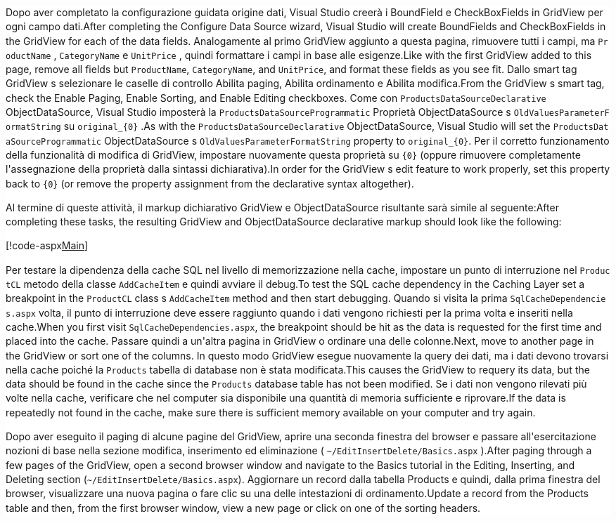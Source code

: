 <span data-ttu-id="26bce-284">Dopo aver completato la configurazione guidata origine dati, Visual Studio creerà i BoundField e CheckBoxFields in GridView per ogni campo dati.</span><span class="sxs-lookup"><span data-stu-id="26bce-284">After completing the Configure Data Source wizard, Visual Studio will create BoundFields and CheckBoxFields in the GridView for each of the data fields.</span></span> <span data-ttu-id="26bce-285">Analogamente al primo GridView aggiunto a questa pagina, rimuovere tutti i campi, ma `ProductName` , `CategoryName` e `UnitPrice` , quindi formattare i campi in base alle esigenze.</span><span class="sxs-lookup"><span data-stu-id="26bce-285">Like with the first GridView added to this page, remove all fields but `ProductName`, `CategoryName`, and `UnitPrice`, and format these fields as you see fit.</span></span> <span data-ttu-id="26bce-286">Dallo smart tag GridView s selezionare le caselle di controllo Abilita paging, Abilita ordinamento e Abilita modifica.</span><span class="sxs-lookup"><span data-stu-id="26bce-286">From the GridView s smart tag, check the Enable Paging, Enable Sorting, and Enable Editing checkboxes.</span></span> <span data-ttu-id="26bce-287">Come con `ProductsDataSourceDeclarative` ObjectDataSource, Visual Studio imposterà la `ProductsDataSourceProgrammatic` Proprietà ObjectDataSource s `OldValuesParameterFormatString` su `original_{0}` .</span><span class="sxs-lookup"><span data-stu-id="26bce-287">As with the `ProductsDataSourceDeclarative` ObjectDataSource, Visual Studio will set the `ProductsDataSourceProgrammatic` ObjectDataSource s `OldValuesParameterFormatString` property to `original_{0}`.</span></span> <span data-ttu-id="26bce-288">Per il corretto funzionamento della funzionalità di modifica di GridView, impostare nuovamente questa proprietà su `{0}` (oppure rimuovere completamente l'assegnazione della proprietà dalla sintassi dichiarativa).</span><span class="sxs-lookup"><span data-stu-id="26bce-288">In order for the GridView s edit feature to work properly, set this property back to `{0}` (or remove the property assignment from the declarative syntax altogether).</span></span>

<span data-ttu-id="26bce-289">Al termine di queste attività, il markup dichiarativo GridView e ObjectDataSource risultante sarà simile al seguente:</span><span class="sxs-lookup"><span data-stu-id="26bce-289">After completing these tasks, the resulting GridView and ObjectDataSource declarative markup should look like the following:</span></span>

[!code-aspx[Main](using-sql-cache-dependencies-cs/samples/sample14.aspx)]

<span data-ttu-id="26bce-290">Per testare la dipendenza della cache SQL nel livello di memorizzazione nella cache, impostare un punto di interruzione nel `ProductCL` metodo della classe `AddCacheItem` e quindi avviare il debug.</span><span class="sxs-lookup"><span data-stu-id="26bce-290">To test the SQL cache dependency in the Caching Layer set a breakpoint in the `ProductCL` class s `AddCacheItem` method and then start debugging.</span></span> <span data-ttu-id="26bce-291">Quando si visita la prima `SqlCacheDependencies.aspx` volta, il punto di interruzione deve essere raggiunto quando i dati vengono richiesti per la prima volta e inseriti nella cache.</span><span class="sxs-lookup"><span data-stu-id="26bce-291">When you first visit `SqlCacheDependencies.aspx`, the breakpoint should be hit as the data is requested for the first time and placed into the cache.</span></span> <span data-ttu-id="26bce-292">Passare quindi a un'altra pagina in GridView o ordinare una delle colonne.</span><span class="sxs-lookup"><span data-stu-id="26bce-292">Next, move to another page in the GridView or sort one of the columns.</span></span> <span data-ttu-id="26bce-293">In questo modo GridView esegue nuovamente la query dei dati, ma i dati devono trovarsi nella cache poiché la `Products` tabella di database non è stata modificata.</span><span class="sxs-lookup"><span data-stu-id="26bce-293">This causes the GridView to requery its data, but the data should be found in the cache since the `Products` database table has not been modified.</span></span> <span data-ttu-id="26bce-294">Se i dati non vengono rilevati più volte nella cache, verificare che nel computer sia disponibile una quantità di memoria sufficiente e riprovare.</span><span class="sxs-lookup"><span data-stu-id="26bce-294">If the data is repeatedly not found in the cache, make sure there is sufficient memory available on your computer and try again.</span></span>

<span data-ttu-id="26bce-295">Dopo aver eseguito il paging di alcune pagine del GridView, aprire una seconda finestra del browser e passare all'esercitazione nozioni di base nella sezione modifica, inserimento ed eliminazione ( `~/EditInsertDelete/Basics.aspx` ).</span><span class="sxs-lookup"><span data-stu-id="26bce-295">After paging through a few pages of the GridView, open a second browser window and navigate to the Basics tutorial in the Editing, Inserting, and Deleting section (`~/EditInsertDelete/Basics.aspx`).</span></span> <span data-ttu-id="26bce-296">Aggiornare un record dalla tabella Products e quindi, dalla prima finestra del browser, visualizzare una nuova pagina o fare clic su una delle intestazioni di ordinamento.</span><span class="sxs-lookup"><span data-stu-id="26bce-296">Update a record from the Products table and then, from the first browser window, view a new page or click on one of the sorting headers.</span></span>
